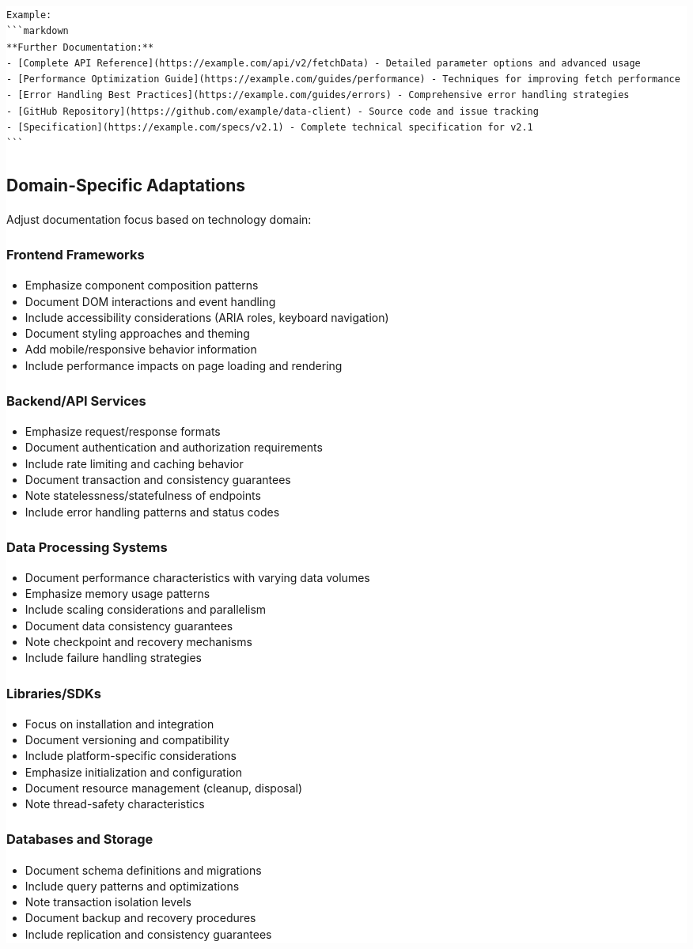     Example:
    ```markdown
    **Further Documentation:**
    - [Complete API Reference](https://example.com/api/v2/fetchData) - Detailed parameter options and advanced usage
    - [Performance Optimization Guide](https://example.com/guides/performance) - Techniques for improving fetch performance
    - [Error Handling Best Practices](https://example.com/guides/errors) - Comprehensive error handling strategies
    - [GitHub Repository](https://github.com/example/data-client) - Source code and issue tracking
    - [Specification](https://example.com/specs/v2.1) - Complete technical specification for v2.1
    ```

## Domain-Specific Adaptations

Adjust documentation focus based on technology domain:

### Frontend Frameworks
- Emphasize component composition patterns
- Document DOM interactions and event handling
- Include accessibility considerations (ARIA roles, keyboard navigation)
- Document styling approaches and theming
- Add mobile/responsive behavior information
- Include performance impacts on page loading and rendering

### Backend/API Services
- Emphasize request/response formats
- Document authentication and authorization requirements
- Include rate limiting and caching behavior
- Document transaction and consistency guarantees
- Note statelessness/statefulness of endpoints
- Include error handling patterns and status codes

### Data Processing Systems
- Document performance characteristics with varying data volumes
- Emphasize memory usage patterns
- Include scaling considerations and parallelism
- Document data consistency guarantees
- Note checkpoint and recovery mechanisms
- Include failure handling strategies

### Libraries/SDKs
- Focus on installation and integration
- Document versioning and compatibility
- Include platform-specific considerations
- Emphasize initialization and configuration
- Document resource management (cleanup, disposal)
- Note thread-safety characteristics

### Databases and Storage
- Document schema definitions and migrations
- Include query patterns and optimizations
- Note transaction isolation levels
- Document backup and recovery procedures
- Include replication and consistency guarantees
